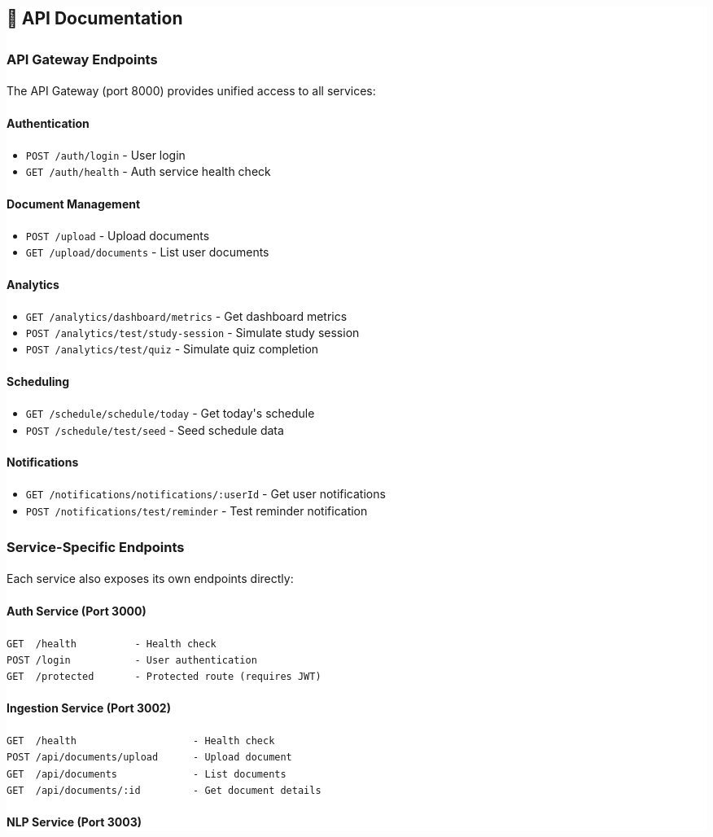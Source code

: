 ## 📖 API Documentation

### API Gateway Endpoints

The API Gateway (port 8000) provides unified access to all services:

#### Authentication

- `POST /auth/login` - User login
- `GET /auth/health` - Auth service health check

#### Document Management

- `POST /upload` - Upload documents
- `GET /upload/documents` - List user documents

#### Analytics

- `GET /analytics/dashboard/metrics` - Get dashboard metrics
- `POST /analytics/test/study-session` - Simulate study session
- `POST /analytics/test/quiz` - Simulate quiz completion

#### Scheduling

- `GET /schedule/schedule/today` - Get today's schedule
- `POST /schedule/test/seed` - Seed schedule data

#### Notifications

- `GET /notifications/notifications/:userId` - Get user notifications
- `POST /notifications/test/reminder` - Test reminder notification

### Service-Specific Endpoints

Each service also exposes its own endpoints directly:

#### Auth Service (Port 3000)

```
GET  /health          - Health check
POST /login           - User authentication
GET  /protected       - Protected route (requires JWT)
```

#### Ingestion Service (Port 3002)

```
GET  /health                    - Health check
POST /api/documents/upload      - Upload document
GET  /api/documents             - List documents
GET  /api/documents/:id         - Get document details
```

#### NLP Service (Port 3003)

